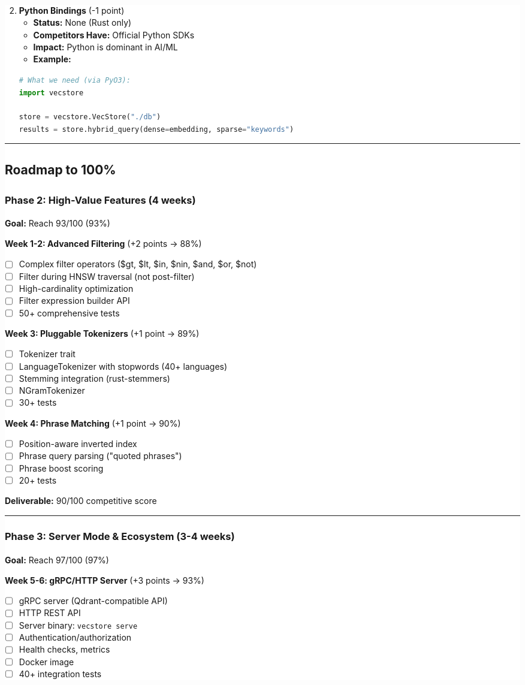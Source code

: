 2. **Python Bindings** (-1 point)
   - **Status:** None (Rust only)
   - **Competitors Have:** Official Python SDKs
   - **Impact:** Python is dominant in AI/ML
   - **Example:**
   ```python
   # What we need (via PyO3):
   import vecstore

   store = vecstore.VecStore("./db")
   results = store.hybrid_query(dense=embedding, sparse="keywords")
   ```

---

## Roadmap to 100%

### Phase 2: High-Value Features (4 weeks)

**Goal:** Reach 93/100 (93%)

**Week 1-2: Advanced Filtering** (+2 points → 88%)
- [ ] Complex filter operators ($gt, $lt, $in, $nin, $and, $or, $not)
- [ ] Filter during HNSW traversal (not post-filter)
- [ ] High-cardinality optimization
- [ ] Filter expression builder API
- [ ] 50+ comprehensive tests

**Week 3: Pluggable Tokenizers** (+1 point → 89%)
- [ ] Tokenizer trait
- [ ] LanguageTokenizer with stopwords (40+ languages)
- [ ] Stemming integration (rust-stemmers)
- [ ] NGramTokenizer
- [ ] 30+ tests

**Week 4: Phrase Matching** (+1 point → 90%)
- [ ] Position-aware inverted index
- [ ] Phrase query parsing ("quoted phrases")
- [ ] Phrase boost scoring
- [ ] 20+ tests

**Deliverable:** 90/100 competitive score

---

### Phase 3: Server Mode & Ecosystem (3-4 weeks)

**Goal:** Reach 97/100 (97%)

**Week 5-6: gRPC/HTTP Server** (+3 points → 93%)
- [ ] gRPC server (Qdrant-compatible API)
- [ ] HTTP REST API
- [ ] Server binary: `vecstore serve`
- [ ] Authentication/authorization
- [ ] Health checks, metrics
- [ ] Docker image
- [ ] 40+ integration tests
